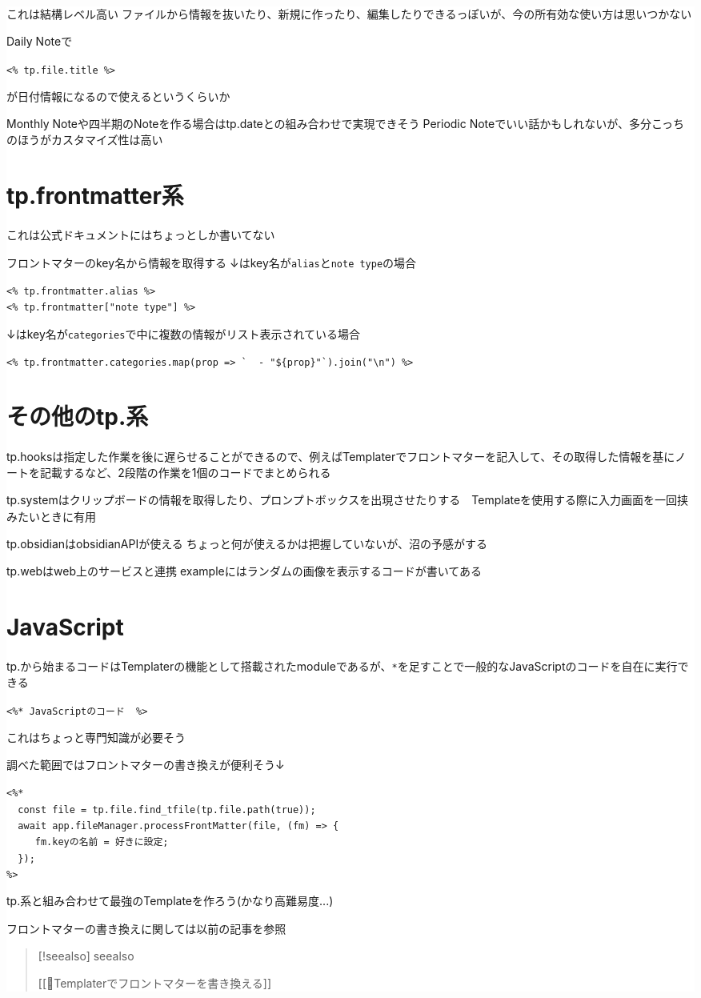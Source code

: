 これは結構レベル高い
ファイルから情報を抜いたり、新規に作ったり、編集したりできるっぽいが、今の所有効な使い方は思いつかない

Daily Noteで

```
<% tp.file.title %>
```

が日付情報になるので使えるというくらいか

Monthly Noteや四半期のNoteを作る場合はtp.dateとの組み合わせで実現できそう
Periodic Noteでいい話かもしれないが、多分こっちのほうがカスタマイズ性は高い

# tp.frontmatter系

これは公式ドキュメントにはちょっとしか書いてない

フロントマターのkey名から情報を取得する
↓はkey名が`alias`と`note type`の場合

```
<% tp.frontmatter.alias %>
<% tp.frontmatter["note type"] %>
```

↓はkey名が`categories`で中に複数の情報がリスト表示されている場合

```
<% tp.frontmatter.categories.map(prop => `  - "${prop}"`).join("\n") %>
```

# その他のtp.系

tp.hooksは指定した作業を後に遅らせることができるので、例えばTemplaterでフロントマターを記入して、その取得した情報を基にノートを記載するなど、2段階の作業を1個のコードでまとめられる

tp.systemはクリップボードの情報を取得したり、プロンプトボックスを出現させたりする　Templateを使用する際に入力画面を一回挟みたいときに有用

tp.obsidianはobsidianAPIが使える
ちょっと何が使えるかは把握していないが、沼の予感がする

tp.webはweb上のサービスと連携
exampleにはランダムの画像を表示するコードが書いてある

# JavaScript

tp.から始まるコードはTemplaterの機能として搭載されたmoduleであるが、`*`を足すことで一般的なJavaScriptのコードを自在に実行できる

```
<%* JavaScriptのコード  %>
```

これはちょっと専門知識が必要そう

調べた範囲ではフロントマターの書き換えが便利そう↓

```
<%*
  const file = tp.file.find_tfile(tp.file.path(true));
  await app.fileManager.processFrontMatter(file, (fm) => {
	 fm.keyの名前 = 好きに設定;
  });
%>
```

tp.系と組み合わせて最強のTemplateを作ろう(かなり高難易度...)

フロントマターの書き換えに関しては以前の記事を参照

> [!seealso] seealso
> 
> [[📘Templaterでフロントマターを書き換える]]
